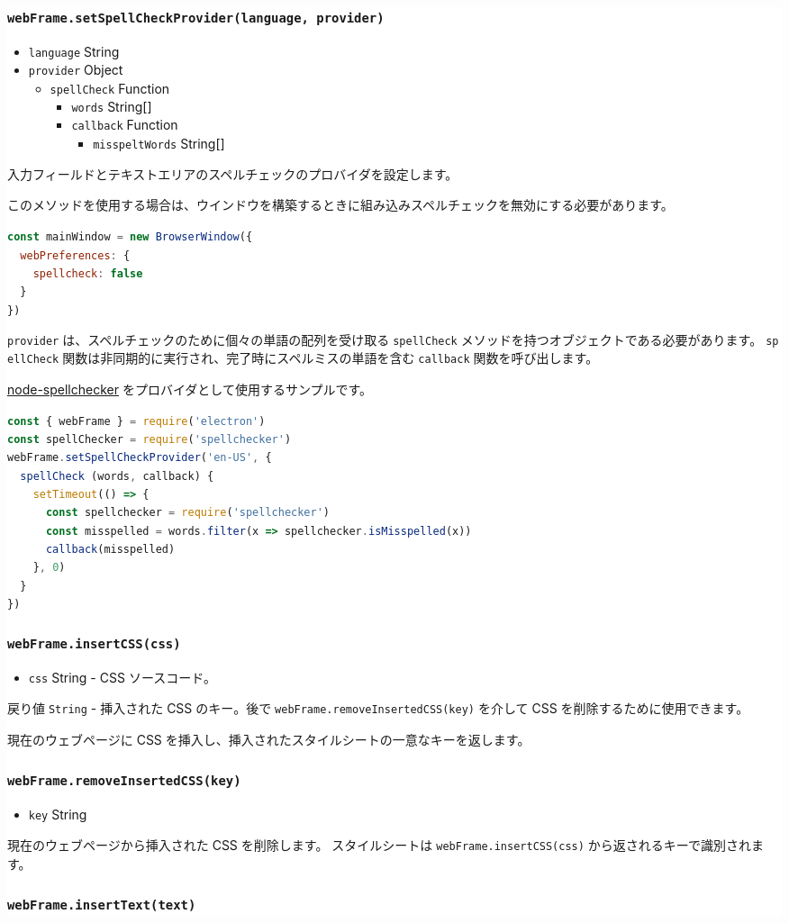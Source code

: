 ### `webFrame.setSpellCheckProvider(language, provider)`

* `language` String
* `provider` Object
  * `spellCheck` Function
    * `words` String[]
    * `callback` Function
      * `misspeltWords` String[]

入力フィールドとテキストエリアのスペルチェックのプロバイダを設定します。

このメソッドを使用する場合は、ウインドウを構築するときに組み込みスペルチェックを無効にする必要があります。

```js
const mainWindow = new BrowserWindow({
  webPreferences: {
    spellcheck: false
  }
})
```

`provider` は、スペルチェックのために個々の単語の配列を受け取る `spellCheck` メソッドを持つオブジェクトである必要があります。 `spellCheck` 関数は非同期的に実行され、完了時にスペルミスの単語を含む `callback` 関数を呼び出します。

[node-spellchecker](https://github.com/atom/node-spellchecker) をプロバイダとして使用するサンプルです。

```javascript
const { webFrame } = require('electron')
const spellChecker = require('spellchecker')
webFrame.setSpellCheckProvider('en-US', {
  spellCheck (words, callback) {
    setTimeout(() => {
      const spellchecker = require('spellchecker')
      const misspelled = words.filter(x => spellchecker.isMisspelled(x))
      callback(misspelled)
    }, 0)
  }
})
```

### `webFrame.insertCSS(css)`

* `css` String - CSS ソースコード。

戻り値 `String` - 挿入された CSS のキー。後で `webFrame.removeInsertedCSS(key)` を介して CSS を削除するために使用できます。

現在のウェブページに CSS を挿入し、挿入されたスタイルシートの一意なキーを返します。

### `webFrame.removeInsertedCSS(key)`

* `key` String

現在のウェブページから挿入された CSS を削除します。 スタイルシートは `webFrame.insertCSS(css)` から返されるキーで識別されます。

### `webFrame.insertText(text)`
